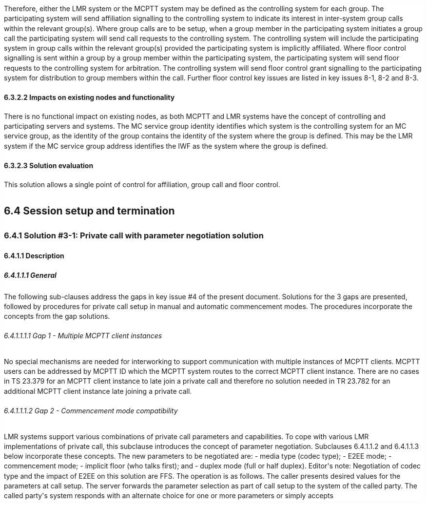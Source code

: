Therefore, either the LMR system or the MCPTT system may be defined as the
controlling system for each group.
The participating system will send affiliation signalling to the controlling
system to indicate its interest in inter-system group calls within the
relevant group(s).
Where group calls are to be setup, when a group member in the participating
system initiates a group call the participating system will send call requests
to the controlling system. The controlling system will include the
participating system in group calls within the relevant group(s) provided the
participating system is implicitly affiliated.
Where floor control signalling is sent within a group by a group member within
the participating system, the participating system will send floor requests to
the controlling system for arbitration. The controlling system will send floor
control grant signalling to the participating system for distribution to group
members within the call. Further floor control key issues are listed in key
issues 8-1, 8-2 and 8-3.
#### 6.3.2.2 Impacts on existing nodes and functionality
There is no functional impact on existing nodes, as both MCPTT and LMR systems
have the concept of controlling and participating servers and systems.
The MC service group identity identifies which system is the controlling
system for an MC service group, as the identity of the group contains the
identity of the system where the group is defined. This may be the LMR system
if the MC service group address identifies the IWF as the system where the
group is defined.
#### 6.3.2.3 Solution evaluation
This solution allows a single point of control for affiliation, group call and
floor control.
## 6.4 Session setup and termination
### 6.4.1 Solution #3-1: Private call with parameter negotiation solution
#### 6.4.1.1 Description
##### 6.4.1.1.1 General
The following sub-clauses address the gaps in key issue #4 of the present
document. Solutions for the 3 gaps are presented, followed by procedures for
private call setup in manual and automatic commencement modes. The procedures
incorporate the concepts from the gap solutions.
###### 6.4.1.1.1.1 Gap 1 - Multiple MCPTT client instances
No special mechanisms are needed for interworking to support communication
with multiple instances of MCPTT clients. MCPTT users can be addressed by
MCPTT ID which the MCPTT system routes to the correct MCPTT client instance.
There are no cases in TS 23.379 for an MCPTT client instance to late join a
private call and therefore no solution needed in TR 23.782 for an additional
MCPTT client instance late joining a private call.
###### 6.4.1.1.1.2 Gap 2 - Commencement mode compatibility
LMR systems support various combinations of private call parameters and
capabilities. To cope with various LMR implementations of private call, this
subclause introduces the concept of parameter negotiation. Subclauses
6.4.1.1.2 and 6.4.1.1.3 below incorporate these concepts.
The new parameters to be negotiated are:
\- media type (codec type);
\- E2EE mode;
\- commencement mode;
\- implicit floor (who talks first); and
\- duplex mode (full or half duplex).
Editor's note: Negotiation of codec type and the impact of E2EE on this
solution are FFS.
The operation is as follows. The caller presents desired values for the
parameters at call setup. The server forwards the parameter selection as part
of call setup to the system of the called party. The called party\'s system
responds with an alternate choice for one or more parameters or simply accepts